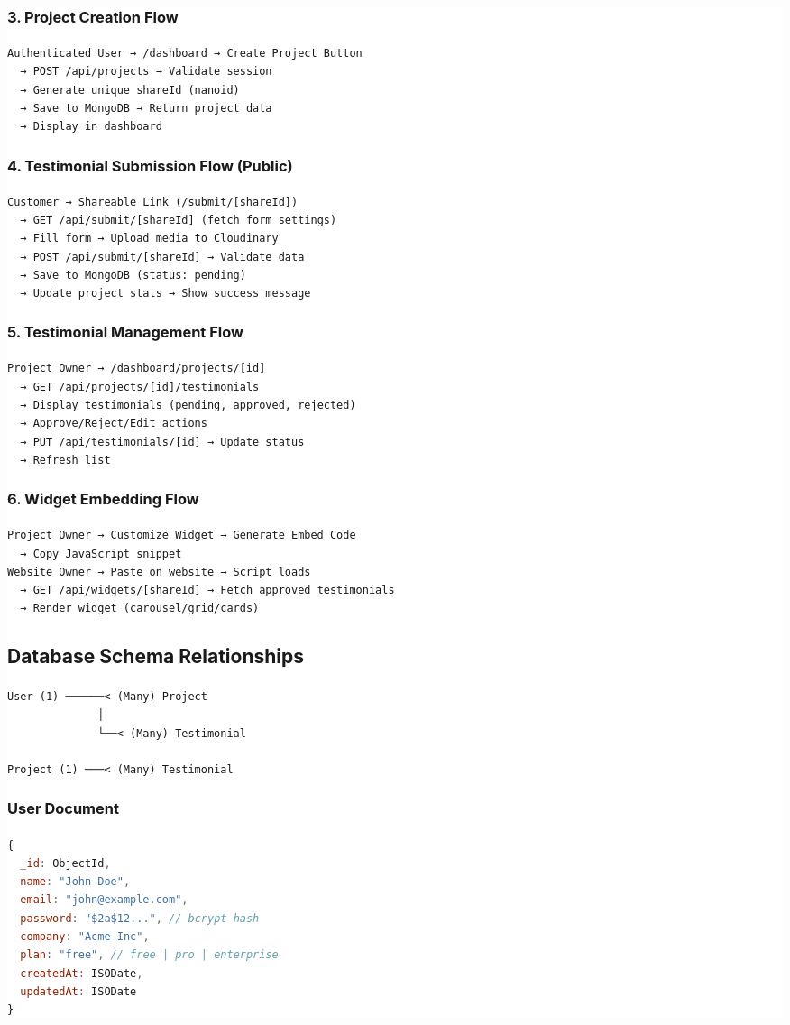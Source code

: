 ### 3. Project Creation Flow
```
Authenticated User → /dashboard → Create Project Button
  → POST /api/projects → Validate session
  → Generate unique shareId (nanoid)
  → Save to MongoDB → Return project data
  → Display in dashboard
```

### 4. Testimonial Submission Flow (Public)
```
Customer → Shareable Link (/submit/[shareId])
  → GET /api/submit/[shareId] (fetch form settings)
  → Fill form → Upload media to Cloudinary
  → POST /api/submit/[shareId] → Validate data
  → Save to MongoDB (status: pending)
  → Update project stats → Show success message
```

### 5. Testimonial Management Flow
```
Project Owner → /dashboard/projects/[id]
  → GET /api/projects/[id]/testimonials
  → Display testimonials (pending, approved, rejected)
  → Approve/Reject/Edit actions
  → PUT /api/testimonials/[id] → Update status
  → Refresh list
```

### 6. Widget Embedding Flow
```
Project Owner → Customize Widget → Generate Embed Code
  → Copy JavaScript snippet
Website Owner → Paste on website → Script loads
  → GET /api/widgets/[shareId] → Fetch approved testimonials
  → Render widget (carousel/grid/cards)
```

## Database Schema Relationships

```
User (1) ──────< (Many) Project
              │
              └──< (Many) Testimonial
              
Project (1) ───< (Many) Testimonial
```

### User Document
```javascript
{
  _id: ObjectId,
  name: "John Doe",
  email: "john@example.com",
  password: "$2a$12...", // bcrypt hash
  company: "Acme Inc",
  plan: "free", // free | pro | enterprise
  createdAt: ISODate,
  updatedAt: ISODate
}
```
